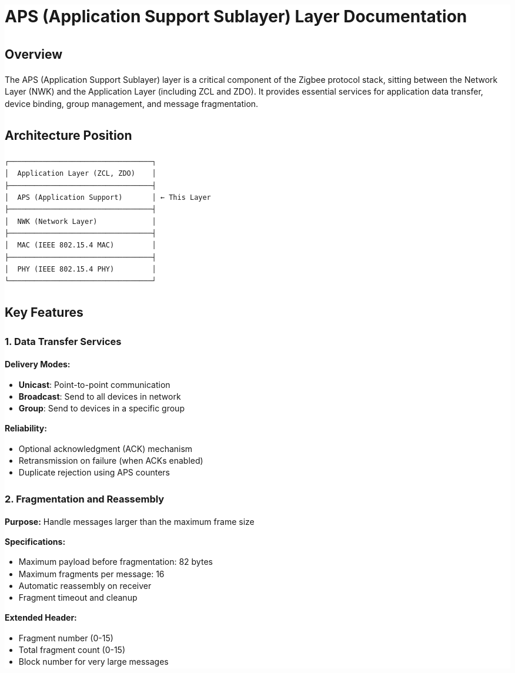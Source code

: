# APS (Application Support Sublayer) Layer Documentation

## Overview

The APS (Application Support Sublayer) layer is a critical component of the Zigbee protocol stack, sitting between the Network Layer (NWK) and the Application Layer (including ZCL and ZDO). It provides essential services for application data transfer, device binding, group management, and message fragmentation.

## Architecture Position

```
┌──────────────────────────────────┐
│  Application Layer (ZCL, ZDO)    │
├──────────────────────────────────┤
│  APS (Application Support)       │ ← This Layer
├──────────────────────────────────┤
│  NWK (Network Layer)             │
├──────────────────────────────────┤
│  MAC (IEEE 802.15.4 MAC)         │
├──────────────────────────────────┤
│  PHY (IEEE 802.15.4 PHY)         │
└──────────────────────────────────┘
```

## Key Features

### 1. Data Transfer Services

**Delivery Modes:**
- **Unicast**: Point-to-point communication
- **Broadcast**: Send to all devices in network
- **Group**: Send to devices in a specific group

**Reliability:**
- Optional acknowledgment (ACK) mechanism
- Retransmission on failure (when ACKs enabled)
- Duplicate rejection using APS counters

### 2. Fragmentation and Reassembly

**Purpose:** Handle messages larger than the maximum frame size

**Specifications:**
- Maximum payload before fragmentation: 82 bytes
- Maximum fragments per message: 16
- Automatic reassembly on receiver
- Fragment timeout and cleanup

**Extended Header:**
- Fragment number (0-15)
- Total fragment count (0-15)
- Block number for very large messages
